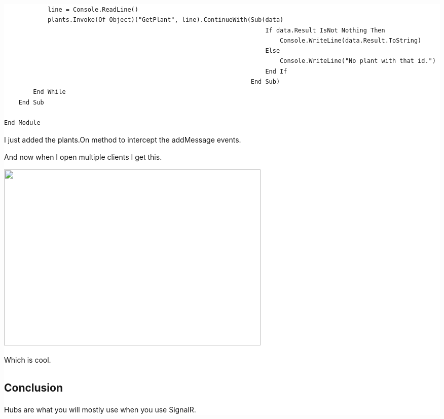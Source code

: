 ```vbnet
            line = Console.ReadLine()
            plants.Invoke(Of Object)("GetPlant", line).ContinueWith(Sub(data)
                                                                        If data.Result IsNot Nothing Then
                                                                            Console.WriteLine(data.Result.ToString)
                                                                        Else
                                                                            Console.WriteLine("No plant with that id.")
                                                                        End If
                                                                    End Sub)
        End While
    End Sub

End Module
```
I just added the plants.On method to intercept the addMessage events.

And now when I open multiple clients I get this.

<div class="image_block">
  <a href="https://lessthandot.z19.web.core.windows.net/wp-content/uploads/users/chrissie1/SignalR/SignalR9.png?mtime=1352624644"><img alt="" src="https://lessthandot.z19.web.core.windows.net/wp-content/uploads/users/chrissie1/SignalR/SignalR9.png?mtime=1352624644" width="506" height="347" /></a>
</div>

Which is cool.

## Conclusion

Hubs are what you will mostly use when you use SignalR.

 [1]: /index.php/WebDev/ServerProgramming/ASPNET/signalr-and-vb-net
 [2]: https://github.com/SignalR/SignalR/wiki/Hubs
 [3]: http://www.servicestack.net/